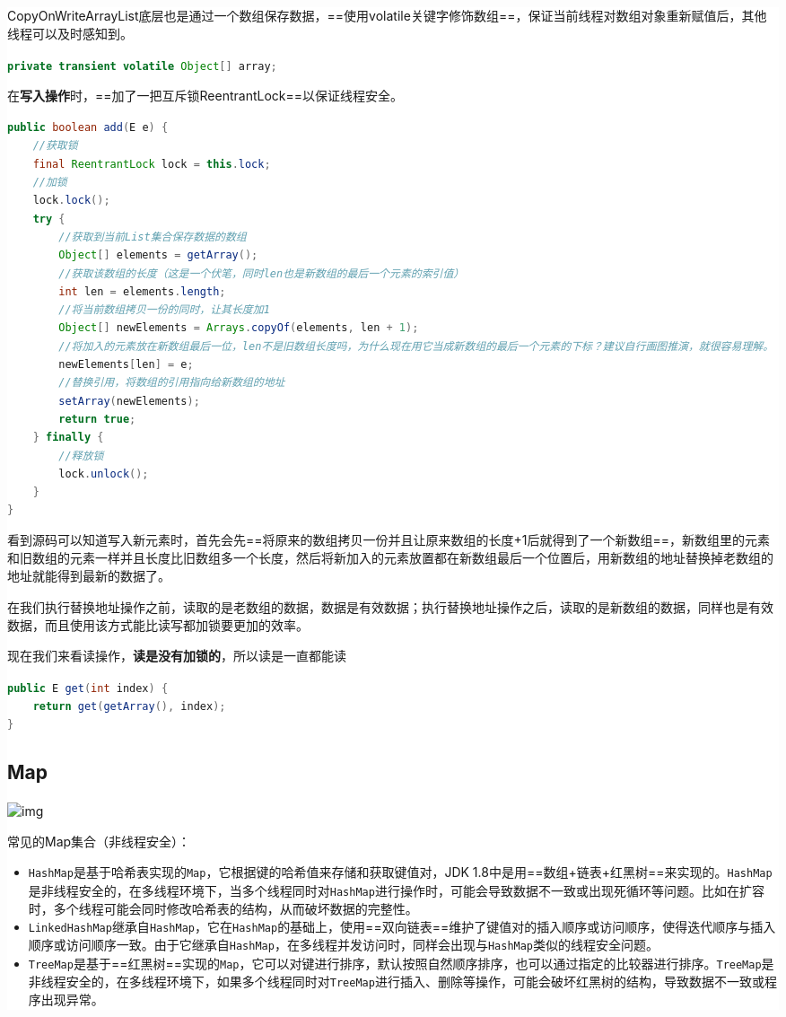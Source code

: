 CopyOnWriteArrayList底层也是通过一个数组保存数据，==使用volatile关键字修饰数组==，保证当前线程对数组对象重新赋值后，其他线程可以及时感知到。

```java
private transient volatile Object[] array;
```

在**写入操作**时，==加了一把互斥锁ReentrantLock==以保证线程安全。

```java
public boolean add(E e) {
    //获取锁
    final ReentrantLock lock = this.lock;
    //加锁
    lock.lock();
    try {
        //获取到当前List集合保存数据的数组
        Object[] elements = getArray();
        //获取该数组的长度（这是一个伏笔，同时len也是新数组的最后一个元素的索引值）
        int len = elements.length;
        //将当前数组拷贝一份的同时，让其长度加1
        Object[] newElements = Arrays.copyOf(elements, len + 1);
        //将加入的元素放在新数组最后一位，len不是旧数组长度吗，为什么现在用它当成新数组的最后一个元素的下标？建议自行画图推演，就很容易理解。
        newElements[len] = e;
        //替换引用，将数组的引用指向给新数组的地址
        setArray(newElements);
        return true;
    } finally {
        //释放锁
        lock.unlock();
    }
}
```

看到源码可以知道写入新元素时，首先会先==将原来的数组拷贝一份并且让原来数组的长度+1后就得到了一个新数组==，新数组里的元素和旧数组的元素一样并且长度比旧数组多一个长度，然后将新加入的元素放置都在新数组最后一个位置后，用新数组的地址替换掉老数组的地址就能得到最新的数据了。

在我们执行替换地址操作之前，读取的是老数组的数据，数据是有效数据；执行替换地址操作之后，读取的是新数组的数据，同样也是有效数据，而且使用该方式能比读写都加锁要更加的效率。

现在我们来看读操作，**读是没有加锁的**，所以读是一直都能读

```java
public E get(int index) {
    return get(getArray(), index);
}
```

##  Map

![img](https://cdn.xiaolincoding.com//picgo/1737437072655-fd232d5c-f89c-4d28-b2f2-a29f908ecaba.png)

常见的Map集合（非线程安全）：

+   `HashMap`是基于哈希表实现的`Map`，它根据键的哈希值来存储和获取键值对，JDK 1.8中是用==数组+链表+红黑树==来实现的。`HashMap`是非线程安全的，在多线程环境下，当多个线程同时对`HashMap`进行操作时，可能会导致数据不一致或出现死循环等问题。比如在扩容时，多个线程可能会同时修改哈希表的结构，从而破坏数据的完整性。
+   `LinkedHashMap`继承自`HashMap`，它在`HashMap`的基础上，使用==双向链表==维护了键值对的插入顺序或访问顺序，使得迭代顺序与插入顺序或访问顺序一致。由于它继承自`HashMap`，在多线程并发访问时，同样会出现与`HashMap`类似的线程安全问题。
+   `TreeMap`是基于==红黑树==实现的`Map`，它可以对键进行排序，默认按照自然顺序排序，也可以通过指定的比较器进行排序。`TreeMap`是非线程安全的，在多线程环境下，如果多个线程同时对`TreeMap`进行插入、删除等操作，可能会破坏红黑树的结构，导致数据不一致或程序出现异常。
